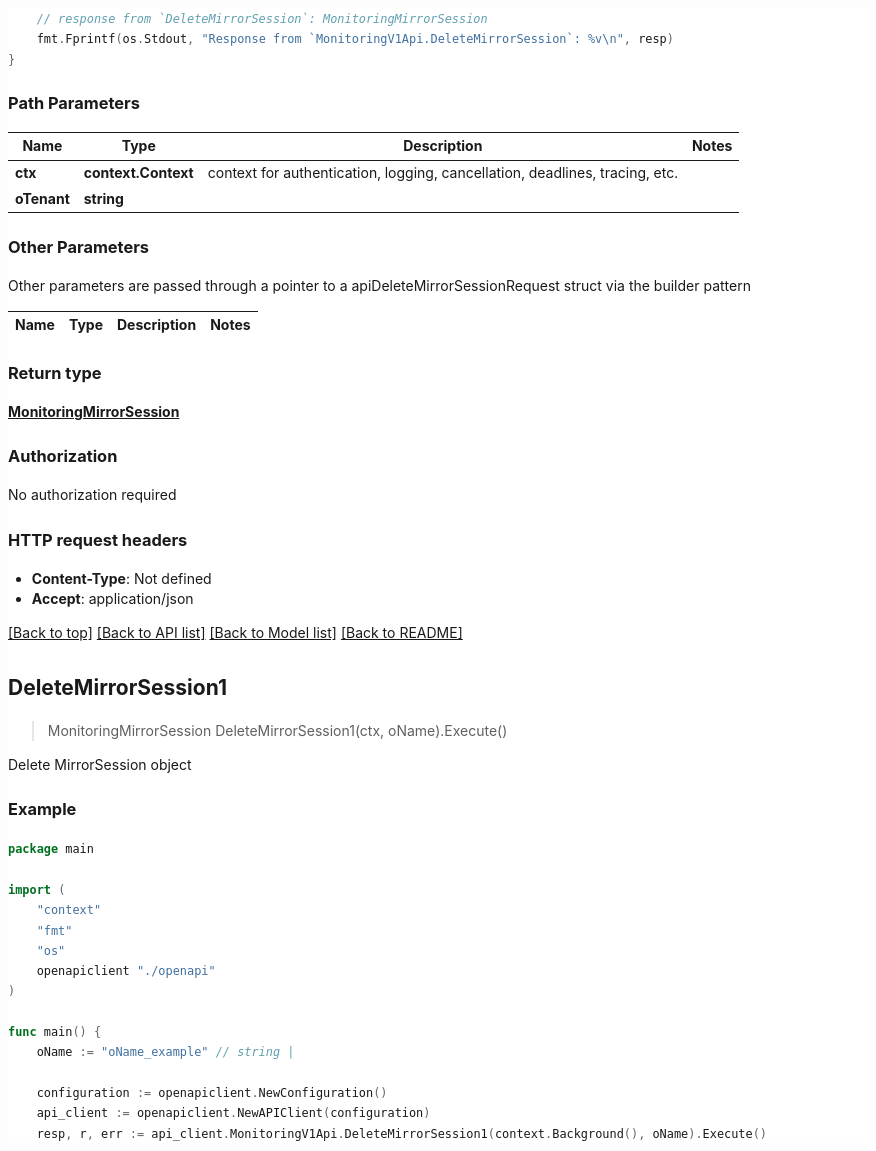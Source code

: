 ```go
    // response from `DeleteMirrorSession`: MonitoringMirrorSession
    fmt.Fprintf(os.Stdout, "Response from `MonitoringV1Api.DeleteMirrorSession`: %v\n", resp)
}
```

### Path Parameters


Name | Type | Description  | Notes
------------- | ------------- | ------------- | -------------
**ctx** | **context.Context** | context for authentication, logging, cancellation, deadlines, tracing, etc.
**oTenant** | **string** |  | 

### Other Parameters

Other parameters are passed through a pointer to a apiDeleteMirrorSessionRequest struct via the builder pattern


Name | Type | Description  | Notes
------------- | ------------- | ------------- | -------------


### Return type

[**MonitoringMirrorSession**](monitoringMirrorSession.md)

### Authorization

No authorization required

### HTTP request headers

- **Content-Type**: Not defined
- **Accept**: application/json

[[Back to top]](#) [[Back to API list]](../README.md#documentation-for-api-endpoints)
[[Back to Model list]](../README.md#documentation-for-models)
[[Back to README]](../README.md)


## DeleteMirrorSession1

> MonitoringMirrorSession DeleteMirrorSession1(ctx, oName).Execute()

Delete MirrorSession object

### Example

```go
package main

import (
    "context"
    "fmt"
    "os"
    openapiclient "./openapi"
)

func main() {
    oName := "oName_example" // string | 

    configuration := openapiclient.NewConfiguration()
    api_client := openapiclient.NewAPIClient(configuration)
    resp, r, err := api_client.MonitoringV1Api.DeleteMirrorSession1(context.Background(), oName).Execute()
```